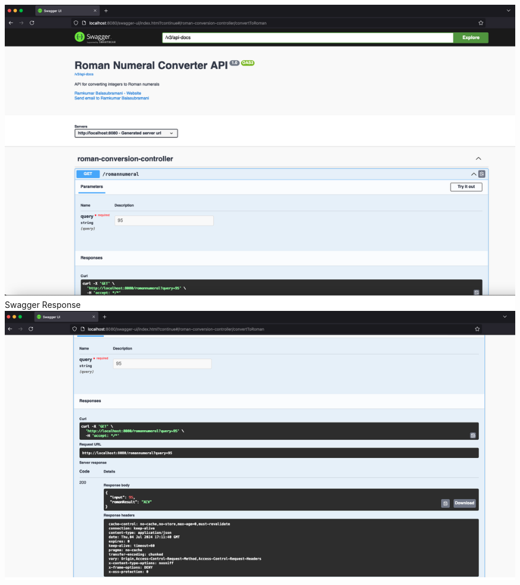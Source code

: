![Swagger1.png](screenshots/Swagger1.png)
Swagger Response
![Swagger2.png](screenshots/Swagger2.png)
